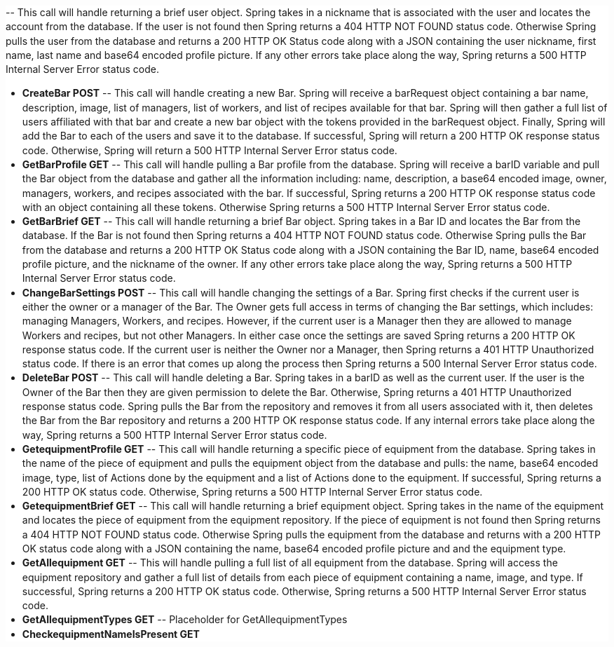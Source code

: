 -- This call will handle returning a brief user object. Spring takes in a nickname that is associated with the user and locates the account from the database. If the user is not found then Spring returns a 404 HTTP NOT FOUND status code. Otherwise Spring pulls the user from the database and returns a 200 HTTP OK Status code along with a JSON containing the user nickname, first name, last name and base64 encoded profile picture. If any other errors take place along the way, Spring returns a 500 HTTP Internal Server Error status code.
- **CreateBar POST**
-- This call will handle creating a new Bar. Spring will receive a barRequest object containing a bar name, description, image, list of managers, list of workers, and list of recipes available for that bar. Spring will then gather a full list of users affiliated with that bar and create a new bar object with the tokens provided in the barRequest object. Finally, Spring will add the Bar to each of the users and save it to the database. If successful, Spring will return a 200 HTTP OK response status code. Otherwise, Spring will return a 500 HTTP Internal Server Error status code.
- **GetBarProfile GET**
-- This call will handle pulling a Bar profile from the database. Spring will receive a barID variable and pull the Bar object from the database and gather all the information including: name, description, a base64 encoded image, owner, managers, workers, and recipes associated with the bar. If successful, Spring returns a 200 HTTP OK response status code with an object containing all these tokens. Otherwise Spring returns a 500 HTTP Internal Server Error status code.
- **GetBarBrief GET**
--  This call will handle returning a brief Bar object. Spring takes in a Bar ID and locates the Bar from the database. If the Bar is not found then Spring returns a 404 HTTP NOT FOUND status code. Otherwise Spring pulls the Bar from the database and returns a 200 HTTP OK Status code along with a JSON containing the Bar ID, name, base64 encoded profile picture, and the nickname of the owner. If any other errors take place along the way, Spring returns a 500 HTTP Internal Server Error status code.
- **ChangeBarSettings POST**
-- This call will handle changing the settings of a Bar. Spring first checks if the current user is either the owner or a manager of the Bar. The Owner gets full access in terms of changing the Bar settings, which includes: managing Managers, Workers, and recipes. However, if the current user is a Manager then they are allowed to manage Workers and recipes, but not other Managers. In either case once the settings are saved Spring returns a 200 HTTP OK response status code. If the current user is neither the Owner nor a Manager, then Spring returns a 401 HTTP Unauthorized status code. If there is an error that comes up along the process then Spring returns a 500 Internal Server Error status code.
- **DeleteBar POST**
-- This call will handle deleting a Bar. Spring takes in a barID as well as the current user. If the user is the Owner of the Bar then they are given permission to delete the Bar. Otherwise, Spring returns a 401 HTTP Unauthorized response status code. Spring pulls the Bar from the repository and removes it from all users associated with it, then deletes the Bar from the Bar repository and returns a 200 HTTP OK response status code. If any internal errors take place along the way, Spring returns a 500 HTTP Internal Server Error status code.
- **GetequipmentProfile GET**
-- This call will handle returning a specific piece of equipment from the database. Spring takes in the name of the piece of equipment and pulls the equipment object from the database and pulls: the name, base64 encoded image, type, list of Actions done by the equipment and a list of Actions done to the equipment. If successful, Spring returns a 200 HTTP OK status code. Otherwise, Spring returns a 500 HTTP Internal Server Error status code.
- **GetequipmentBrief GET**
-- This call will handle returning a brief equipment object. Spring takes in the name of the equipment and locates the piece of equipment from the equipment repository. If the piece of equipment is not found then Spring returns a 404 HTTP NOT FOUND status code. Otherwise Spring pulls the equipment from the database and returns with a 200 HTTP OK status code along with a JSON containing the name, base64 encoded profile picture and and the equipment type.
- **GetAllequipment GET**
-- This will handle pulling a full list of all equipment from the database. Spring will access the equipment repository and gather a full list of details from each piece of equipment containing a name, image, and type. If successful, Spring returns a 200 HTTP OK status code. Otherwise, Spring returns a 500 HTTP Internal Server Error status code.
- **GetAllequipmentTypes GET**
-- Placeholder for GetAllequipmentTypes
- **CheckequipmentNameIsPresent GET**
